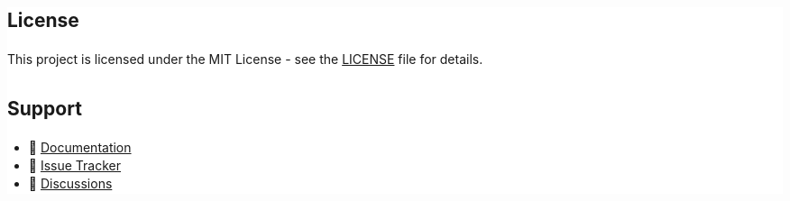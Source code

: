 ## License

This project is licensed under the MIT License - see the [LICENSE](LICENSE) file for details.

## Support

- 📖 [Documentation](https://github.com/yourusername/adonisjs-cursor-paginator#readme)
- 🐛 [Issue Tracker](https://github.com/yourusername/adonisjs-cursor-paginator/issues)
- 💬 [Discussions](https://github.com/yourusername/adonisjs-cursor-paginator/discussions)
